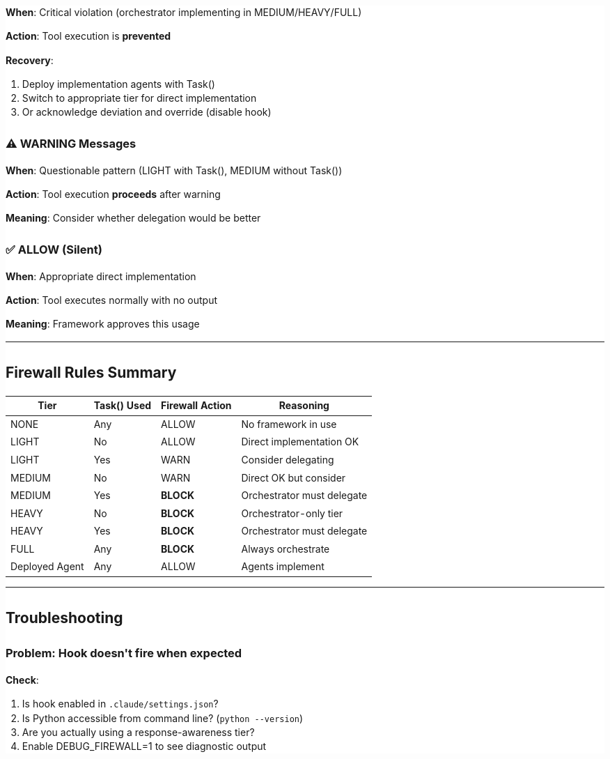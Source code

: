 **When**: Critical violation (orchestrator implementing in MEDIUM/HEAVY/FULL)

**Action**: Tool execution is **prevented**

**Recovery**:
1. Deploy implementation agents with Task()
2. Switch to appropriate tier for direct implementation
3. Or acknowledge deviation and override (disable hook)

### ⚠️ WARNING Messages

**When**: Questionable pattern (LIGHT with Task(), MEDIUM without Task())

**Action**: Tool execution **proceeds** after warning

**Meaning**: Consider whether delegation would be better

### ✅ ALLOW (Silent)

**When**: Appropriate direct implementation

**Action**: Tool executes normally with no output

**Meaning**: Framework approves this usage

---

## Firewall Rules Summary

| Tier | Task() Used | Firewall Action | Reasoning |
|------|-------------|-----------------|-----------|
| NONE | Any | ALLOW | No framework in use |
| LIGHT | No | ALLOW | Direct implementation OK |
| LIGHT | Yes | WARN | Consider delegating |
| MEDIUM | No | WARN | Direct OK but consider |
| MEDIUM | Yes | **BLOCK** | Orchestrator must delegate |
| HEAVY | No | **BLOCK** | Orchestrator-only tier |
| HEAVY | Yes | **BLOCK** | Orchestrator must delegate |
| FULL | Any | **BLOCK** | Always orchestrate |
| Deployed Agent | Any | ALLOW | Agents implement |

---

## Troubleshooting

### Problem: Hook doesn't fire when expected

**Check**:
1. Is hook enabled in `.claude/settings.json`?
2. Is Python accessible from command line? (`python --version`)
3. Are you actually using a response-awareness tier?
4. Enable DEBUG_FIREWALL=1 to see diagnostic output
